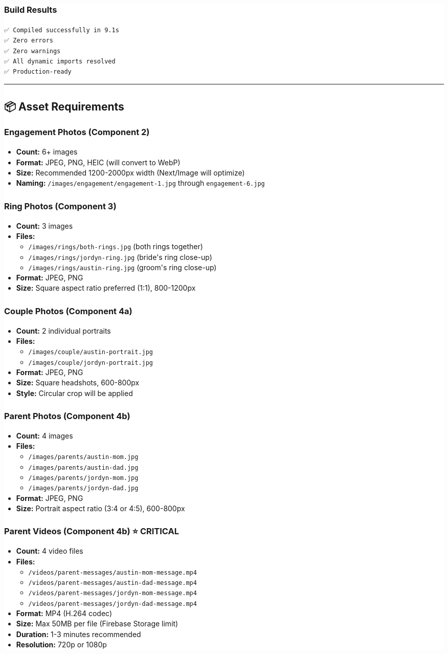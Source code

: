 ### Build Results
```
✅ Compiled successfully in 9.1s
✅ Zero errors
✅ Zero warnings
✅ All dynamic imports resolved
✅ Production-ready
```

---

## 📦 Asset Requirements

### Engagement Photos (Component 2)
- **Count:** 6+ images
- **Format:** JPEG, PNG, HEIC (will convert to WebP)
- **Size:** Recommended 1200-2000px width (Next/Image will optimize)
- **Naming:** `/images/engagement/engagement-1.jpg` through `engagement-6.jpg`

### Ring Photos (Component 3)
- **Count:** 3 images
- **Files:**
  - `/images/rings/both-rings.jpg` (both rings together)
  - `/images/rings/jordyn-ring.jpg` (bride's ring close-up)
  - `/images/rings/austin-ring.jpg` (groom's ring close-up)
- **Format:** JPEG, PNG
- **Size:** Square aspect ratio preferred (1:1), 800-1200px

### Couple Photos (Component 4a)
- **Count:** 2 individual portraits
- **Files:**
  - `/images/couple/austin-portrait.jpg`
  - `/images/couple/jordyn-portrait.jpg`
- **Format:** JPEG, PNG
- **Size:** Square headshots, 600-800px
- **Style:** Circular crop will be applied

### Parent Photos (Component 4b)
- **Count:** 4 images
- **Files:**
  - `/images/parents/austin-mom.jpg`
  - `/images/parents/austin-dad.jpg`
  - `/images/parents/jordyn-mom.jpg`
  - `/images/parents/jordyn-dad.jpg`
- **Format:** JPEG, PNG
- **Size:** Portrait aspect ratio (3:4 or 4:5), 600-800px

### Parent Videos (Component 4b) ⭐ CRITICAL
- **Count:** 4 video files
- **Files:**
  - `/videos/parent-messages/austin-mom-message.mp4`
  - `/videos/parent-messages/austin-dad-message.mp4`
  - `/videos/parent-messages/jordyn-mom-message.mp4`
  - `/videos/parent-messages/jordyn-dad-message.mp4`
- **Format:** MP4 (H.264 codec)
- **Size:** Max 50MB per file (Firebase Storage limit)
- **Duration:** 1-3 minutes recommended
- **Resolution:** 720p or 1080p
